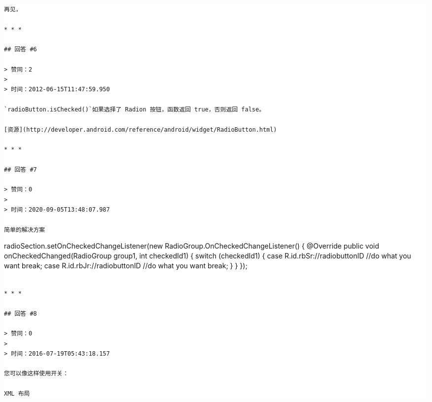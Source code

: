 ```
再见，

* * *

## 回答 #6

> 赞同：2
> 
> 时间：2012-06-15T11:47:59.950

`radioButton.isChecked()`如果选择了 Radion 按钮，函数返回 true，否则返回 false。

[资源](http://developer.android.com/reference/android/widget/RadioButton.html)

* * *

## 回答 #7

> 赞同：0
> 
> 时间：2020-09-05T13:48:07.987

简单的解决方案

```
radioSection.setOnCheckedChangeListener(new RadioGroup.OnCheckedChangeListener() {
          @Override
          public void onCheckedChanged(RadioGroup group1, int checkedId1) {
              switch (checkedId1) {
                  case R.id.rbSr://radiobuttonID
                      //do what you want
                      break;
                  case R.id.rbJr://radiobuttonID
                      //do what you want
                      break;
              }
          }
      }); 
```

* * *

## 回答 #8

> 赞同：0
> 
> 时间：2016-07-19T05:43:18.157

您可以像这样使用开关：

XML 布局

```
<RadioGroup
            android:id="@+id/RG"
            android:layout_width="wrap_content"
            android:layout_height="wrap_content">
